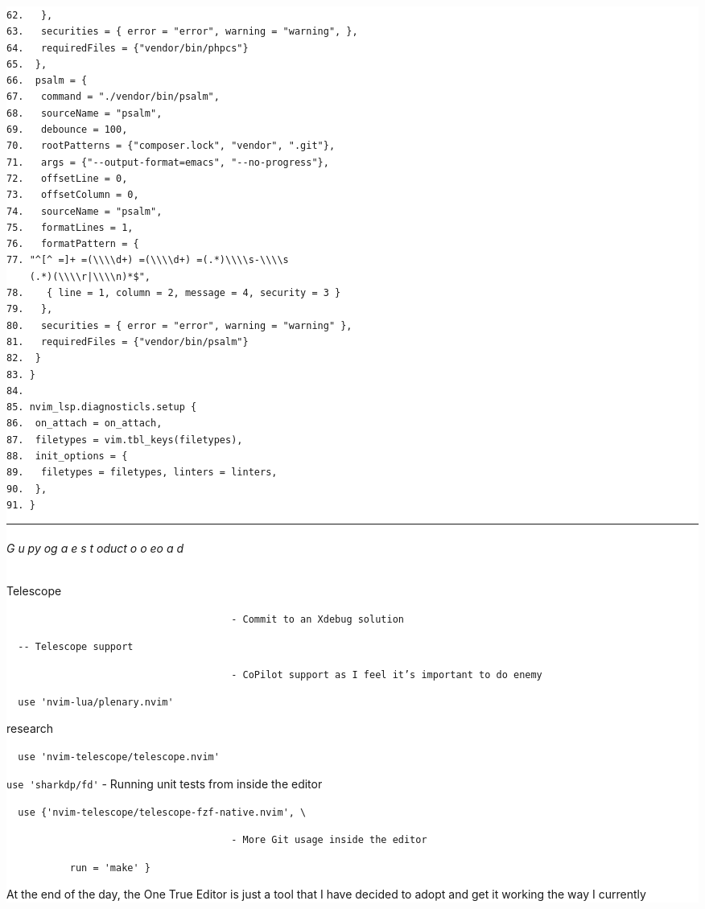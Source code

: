 ```
62.   },
63.   securities = { error = "error", warning = "warning", },
64.   requiredFiles = {"vendor/bin/phpcs"}
65.  },
66.  psalm = {
67.   command = "./vendor/bin/psalm",
68.   sourceName = "psalm",
69.   debounce = 100,
70.   rootPatterns = {"composer.lock", "vendor", ".git"},
71.   args = {"--output-format=emacs", "--no-progress"},
72.   offsetLine = 0,
73.   offsetColumn = 0,
74.   sourceName = "psalm",
75.   formatLines = 1,
76.   formatPattern = {
77. "^[^ =]+ =(\\\\d+) =(\\\\d+) =(.*)\\\\s-\\\\s
    (.*)(\\\\r|\\\\n)*$",
78.    { line = 1, column = 2, message = 4, security = 3 }
79.   },
80.   securities = { error = "error", warning = "warning" },
81.   requiredFiles = {"vendor/bin/psalm"}
82.  }
83. }
84.
85. nvim_lsp.diagnosticls.setup {
86.  on_attach = on_attach,
87.  filetypes = vim.tbl_keys(filetypes),
88.  init_options = {
89.   filetypes = filetypes, linters = linters,
90.  },
91. }

```

-----

###### G u py og a e s t oduct o o eo a d

 Telescope

                                           - Commit to an Xdebug solution
```
  -- Telescope support

```
                                           - CoPilot support as I feel it’s important to do enemy
```
  use 'nvim-lua/plenary.nvim'
```
research
```
  use 'nvim-telescope/telescope.nvim'

```
`use 'sharkdp/fd'` - Running unit tests from inside the editor
```
  use {'nvim-telescope/telescope-fzf-native.nvim', \

```
                                           - More Git usage inside the editor
```
           run = 'make' }
```
At the end of the day, the One True Editor is just a tool that
I have decided to adopt and get it working the way I currently
